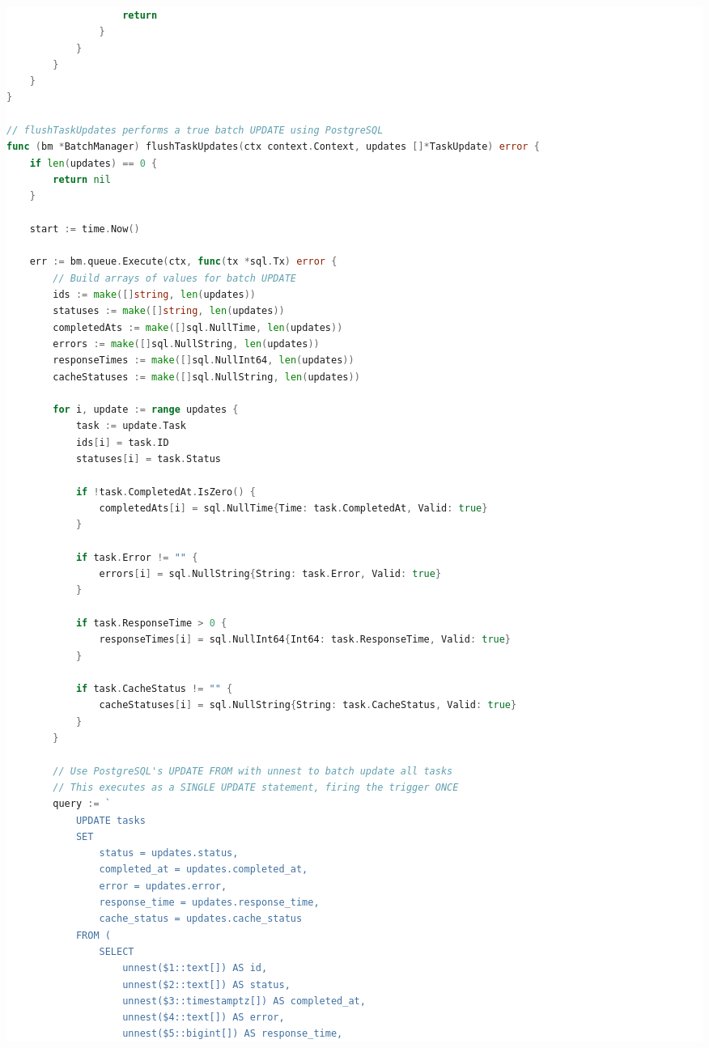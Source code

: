 ```go
                    return
                }
            }
        }
    }
}

// flushTaskUpdates performs a true batch UPDATE using PostgreSQL
func (bm *BatchManager) flushTaskUpdates(ctx context.Context, updates []*TaskUpdate) error {
    if len(updates) == 0 {
        return nil
    }

    start := time.Now()

    err := bm.queue.Execute(ctx, func(tx *sql.Tx) error {
        // Build arrays of values for batch UPDATE
        ids := make([]string, len(updates))
        statuses := make([]string, len(updates))
        completedAts := make([]sql.NullTime, len(updates))
        errors := make([]sql.NullString, len(updates))
        responseTimes := make([]sql.NullInt64, len(updates))
        cacheStatuses := make([]sql.NullString, len(updates))

        for i, update := range updates {
            task := update.Task
            ids[i] = task.ID
            statuses[i] = task.Status

            if !task.CompletedAt.IsZero() {
                completedAts[i] = sql.NullTime{Time: task.CompletedAt, Valid: true}
            }

            if task.Error != "" {
                errors[i] = sql.NullString{String: task.Error, Valid: true}
            }

            if task.ResponseTime > 0 {
                responseTimes[i] = sql.NullInt64{Int64: task.ResponseTime, Valid: true}
            }

            if task.CacheStatus != "" {
                cacheStatuses[i] = sql.NullString{String: task.CacheStatus, Valid: true}
            }
        }

        // Use PostgreSQL's UPDATE FROM with unnest to batch update all tasks
        // This executes as a SINGLE UPDATE statement, firing the trigger ONCE
        query := `
            UPDATE tasks
            SET
                status = updates.status,
                completed_at = updates.completed_at,
                error = updates.error,
                response_time = updates.response_time,
                cache_status = updates.cache_status
            FROM (
                SELECT
                    unnest($1::text[]) AS id,
                    unnest($2::text[]) AS status,
                    unnest($3::timestamptz[]) AS completed_at,
                    unnest($4::text[]) AS error,
                    unnest($5::bigint[]) AS response_time,
```